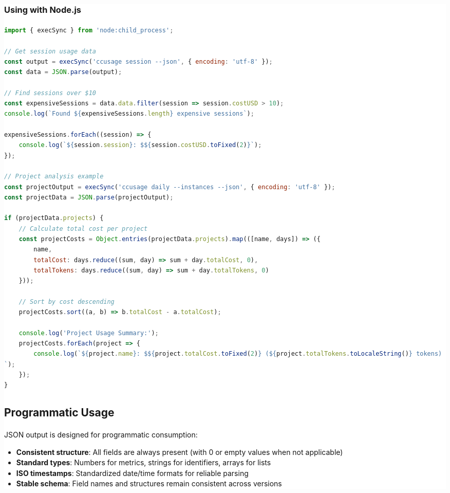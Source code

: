 ### Using with Node.js

```javascript
import { execSync } from 'node:child_process';

// Get session usage data
const output = execSync('ccusage session --json', { encoding: 'utf-8' });
const data = JSON.parse(output);

// Find sessions over $10
const expensiveSessions = data.data.filter(session => session.costUSD > 10);
console.log(`Found ${expensiveSessions.length} expensive sessions`);

expensiveSessions.forEach((session) => {
	console.log(`${session.session}: $${session.costUSD.toFixed(2)}`);
});

// Project analysis example
const projectOutput = execSync('ccusage daily --instances --json', { encoding: 'utf-8' });
const projectData = JSON.parse(projectOutput);

if (projectData.projects) {
	// Calculate total cost per project
	const projectCosts = Object.entries(projectData.projects).map(([name, days]) => ({
		name,
		totalCost: days.reduce((sum, day) => sum + day.totalCost, 0),
		totalTokens: days.reduce((sum, day) => sum + day.totalTokens, 0)
	}));

	// Sort by cost descending
	projectCosts.sort((a, b) => b.totalCost - a.totalCost);
	
	console.log('Project Usage Summary:');
	projectCosts.forEach(project => {
		console.log(`${project.name}: $${project.totalCost.toFixed(2)} (${project.totalTokens.toLocaleString()} tokens)`);
	});
}
```

## Programmatic Usage

JSON output is designed for programmatic consumption:

- **Consistent structure**: All fields are always present (with 0 or empty values when not applicable)
- **Standard types**: Numbers for metrics, strings for identifiers, arrays for lists
- **ISO timestamps**: Standardized date/time formats for reliable parsing
- **Stable schema**: Field names and structures remain consistent across versions
